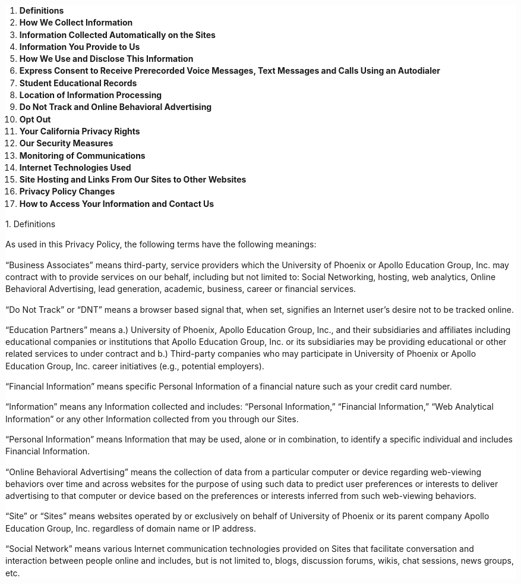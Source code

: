 1.  **Definitions**
2.  **How We Collect Information**
3.  **Information Collected Automatically on the Sites**
4.  **Information You Provide to Us**
5.  **How We Use and Disclose This Information**
6.  **Express Consent to Receive Prerecorded Voice Messages, Text Messages and Calls Using an Autodialer**
7.  **Student Educational Records**
8.  **Location of Information Processing**
9.  **Do Not Track and Online Behavioral Advertising**
10.  **Opt Out**
11.  **Your California Privacy Rights**
12.  **Our Security Measures**
13.  **Monitoring of Communications**
14.  **Internet Technologies Used**
15.  **Site Hosting and Links From Our Sites to Other Websites**
16.  **Privacy Policy Changes**
17.  **How to Access Your Information and Contact Us**

1\. Definitions

As used in this Privacy Policy, the following terms have the following meanings:

“Business Associates” means third-party, service providers which the University of Phoenix or Apollo Education Group, Inc. may contract with to provide services on our behalf, including but not limited to: Social Networking, hosting, web analytics, Online Behavioral Advertising, lead generation, academic, business, career or financial services.

“Do Not Track” or “DNT” means a browser based signal that, when set, signifies an Internet user’s desire not to be tracked online.

“Education Partners” means a.) University of Phoenix, Apollo Education Group, Inc., and their subsidiaries and affiliates including educational companies or institutions that Apollo Education Group, Inc. or its subsidiaries may be providing educational or other related services to under contract and b.) Third-party companies who may participate in University of Phoenix or Apollo Education Group, Inc. career initiatives (e.g., potential employers).

“Financial Information” means specific Personal Information of a financial nature such as your credit card number.

“Information” means any Information collected and includes: “Personal Information,” “Financial Information,” “Web Analytical Information” or any other Information collected from you through our Sites.

“Personal Information” means Information that may be used, alone or in combination, to identify a specific individual and includes Financial Information.

“Online Behavioral Advertising” means the collection of data from a particular computer or device regarding web-viewing behaviors over time and across websites for the purpose of using such data to predict user preferences or interests to deliver advertising to that computer or device based on the preferences or interests inferred from such web-viewing behaviors.

“Site” or “Sites” means websites operated by or exclusively on behalf of University of Phoenix or its parent company Apollo Education Group, Inc. regardless of domain name or IP address.

“Social Network” means various Internet communication technologies provided on Sites that facilitate conversation and interaction between people online and includes, but is not limited to, blogs, discussion forums, wikis, chat sessions, news groups, etc.
